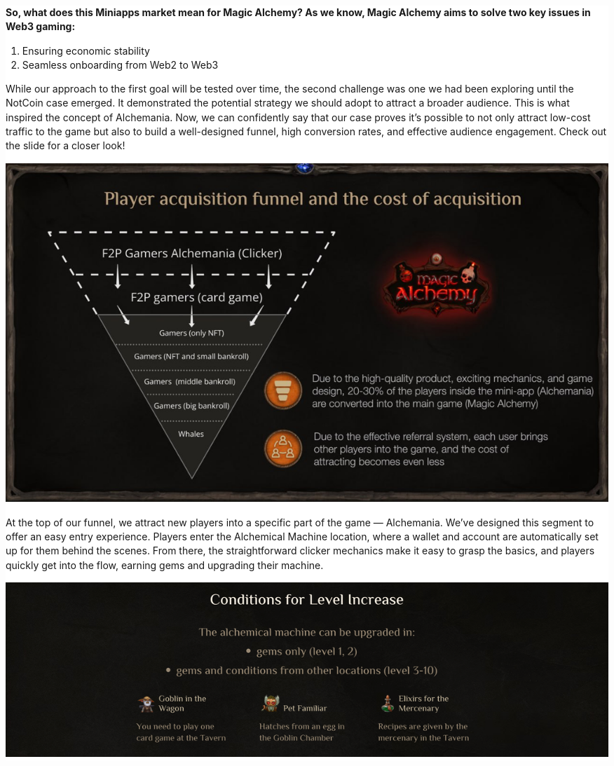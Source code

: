 **So, what does this Miniapps market mean for Magic Alchemy? As we know, Magic Alchemy aims to solve two key issues in Web3 gaming:**

1. Ensuring economic stability
2. Seamless onboarding from Web2 to Web3

While our approach to the first goal will be tested over time, the second challenge was one we had been exploring until the NotCoin case emerged. It demonstrated the potential strategy we should adopt to attract a broader audience. This is what inspired the concept of Alchemania. Now, we can confidently say that our case proves it’s possible to not only attract low-cost traffic to the game but also to build a well-designed funnel, high conversion rates, and effective audience engagement. Check out the slide for a closer look!

![](images/kuxna6.2x.png)

At the top of our funnel, we attract new players into a specific part of the game — Alchemania. We’ve designed this segment to offer an easy entry experience. Players enter the Alchemical Machine location, where a wallet and account are automatically set up for them behind the scenes. From there, the straightforward clicker mechanics make it easy to grasp the basics, and players quickly get into the flow, earning gems and upgrading their machine.

![](images/kuxna7.2x.png)
